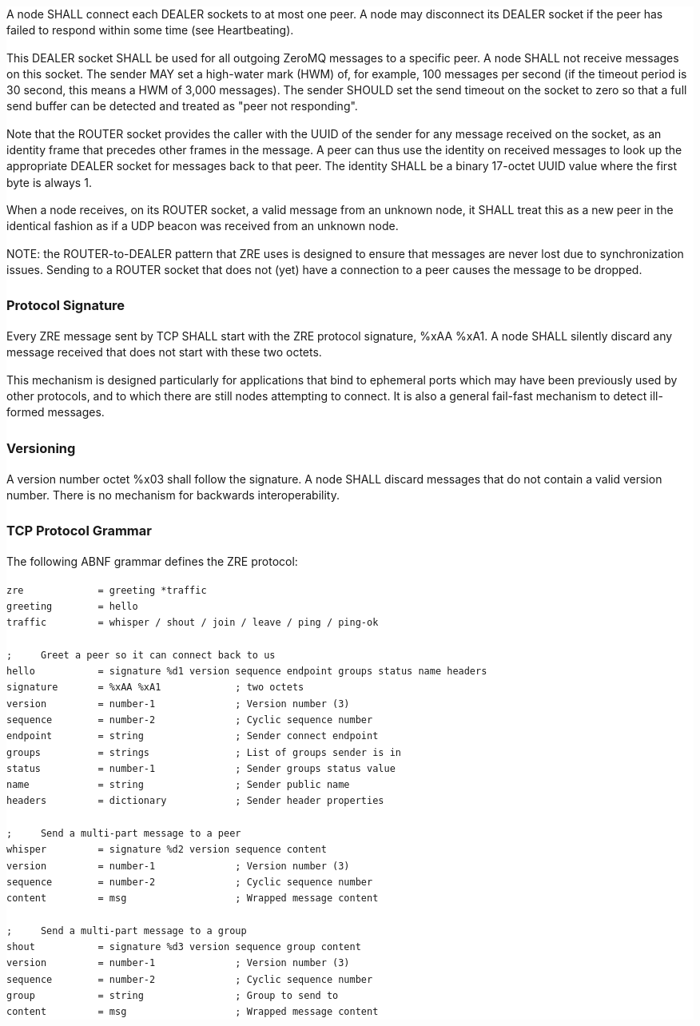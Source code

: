 A node SHALL connect each DEALER sockets to at most one peer. A node may disconnect its DEALER socket if the peer has failed to respond within some time (see Heartbeating).

This DEALER socket SHALL be used for all outgoing ZeroMQ messages to a specific peer. A node SHALL not receive messages on this socket. The sender MAY set a high-water mark (HWM) of, for example, 100 messages per second (if the timeout period is 30 second, this means a HWM of 3,000 messages). The sender SHOULD set the send timeout on the socket to zero so that a full send buffer can be detected and treated as "peer not responding".

Note that the ROUTER socket provides the caller with the UUID of the sender for any message received on the socket, as an identity frame that precedes other frames in the message. A peer can thus use the identity on received messages to look up the appropriate DEALER socket for messages back to that peer. The identity SHALL be a binary 17-octet UUID value where the first byte is always 1.

When a node receives, on its ROUTER socket, a valid message from an unknown node, it SHALL treat this as a new peer in the identical fashion as if a UDP beacon was received from an unknown node.

NOTE: the ROUTER-to-DEALER pattern that ZRE uses is designed to ensure that messages are never lost due to synchronization issues. Sending to a ROUTER socket that does not (yet) have a connection to a peer causes the message to be dropped.

### Protocol Signature

Every ZRE message sent by TCP SHALL start with the ZRE protocol signature, %xAA %xA1. A node SHALL silently discard any message received that does not start with these two octets.

This mechanism is designed particularly for applications that bind to ephemeral ports which may have been previously used by other protocols, and to which there are still nodes attempting to connect. It is also a general fail-fast mechanism to detect ill-formed messages.

### Versioning

A version number octet %x03 shall follow the signature. A node SHALL discard messages that do not contain a valid version number. There is no mechanism for backwards interoperability.

### TCP Protocol Grammar

The following ABNF grammar defines the ZRE protocol:

```
zre             = greeting *traffic
greeting        = hello
traffic         = whisper / shout / join / leave / ping / ping-ok

;     Greet a peer so it can connect back to us
hello           = signature %d1 version sequence endpoint groups status name headers
signature       = %xAA %xA1             ; two octets
version         = number-1              ; Version number (3)
sequence        = number-2              ; Cyclic sequence number
endpoint        = string                ; Sender connect endpoint
groups          = strings               ; List of groups sender is in
status          = number-1              ; Sender groups status value
name            = string                ; Sender public name
headers         = dictionary            ; Sender header properties

;     Send a multi-part message to a peer
whisper         = signature %d2 version sequence content
version         = number-1              ; Version number (3)
sequence        = number-2              ; Cyclic sequence number
content         = msg                   ; Wrapped message content

;     Send a multi-part message to a group
shout           = signature %d3 version sequence group content
version         = number-1              ; Version number (3)
sequence        = number-2              ; Cyclic sequence number
group           = string                ; Group to send to
content         = msg                   ; Wrapped message content
```
